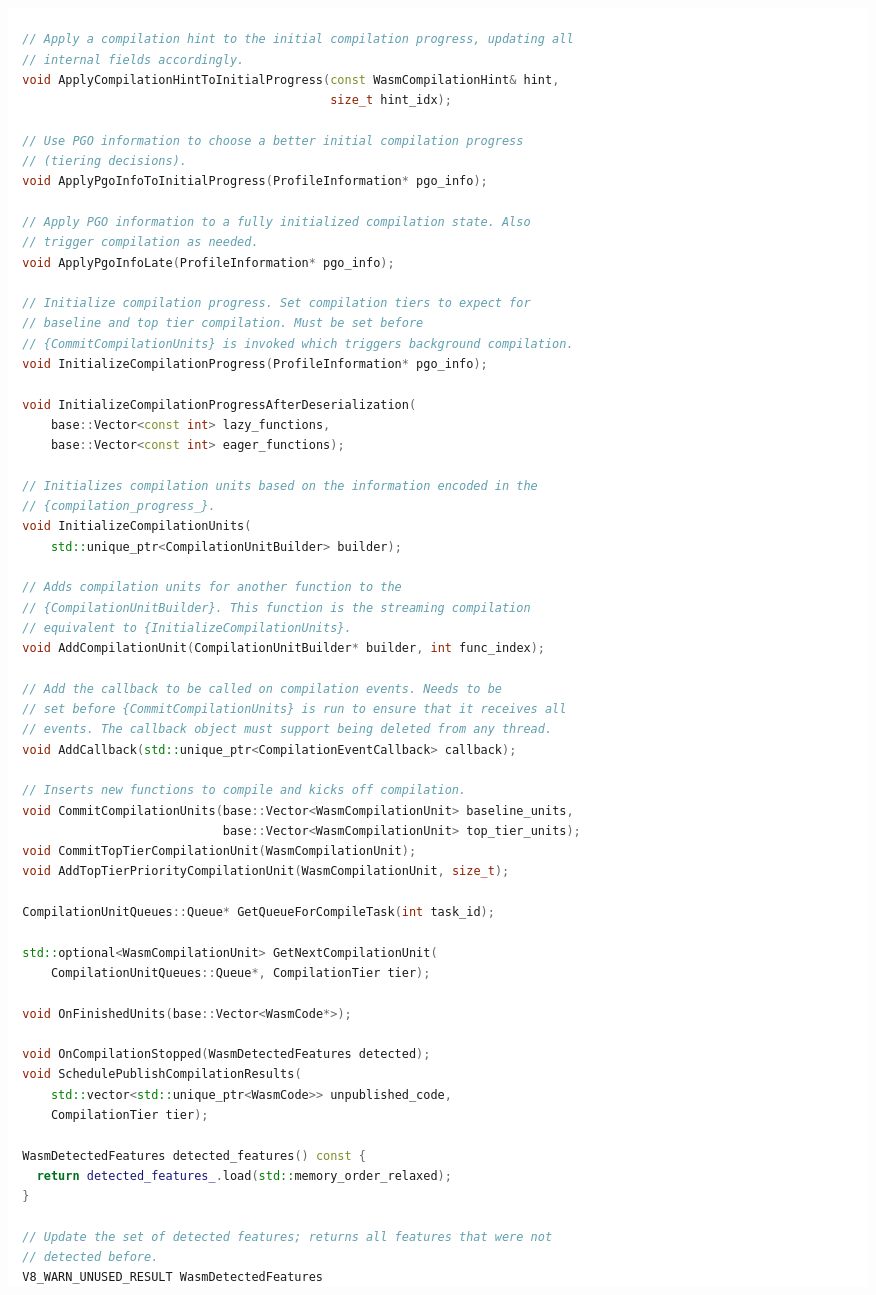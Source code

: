 ```cpp

  // Apply a compilation hint to the initial compilation progress, updating all
  // internal fields accordingly.
  void ApplyCompilationHintToInitialProgress(const WasmCompilationHint& hint,
                                             size_t hint_idx);

  // Use PGO information to choose a better initial compilation progress
  // (tiering decisions).
  void ApplyPgoInfoToInitialProgress(ProfileInformation* pgo_info);

  // Apply PGO information to a fully initialized compilation state. Also
  // trigger compilation as needed.
  void ApplyPgoInfoLate(ProfileInformation* pgo_info);

  // Initialize compilation progress. Set compilation tiers to expect for
  // baseline and top tier compilation. Must be set before
  // {CommitCompilationUnits} is invoked which triggers background compilation.
  void InitializeCompilationProgress(ProfileInformation* pgo_info);

  void InitializeCompilationProgressAfterDeserialization(
      base::Vector<const int> lazy_functions,
      base::Vector<const int> eager_functions);

  // Initializes compilation units based on the information encoded in the
  // {compilation_progress_}.
  void InitializeCompilationUnits(
      std::unique_ptr<CompilationUnitBuilder> builder);

  // Adds compilation units for another function to the
  // {CompilationUnitBuilder}. This function is the streaming compilation
  // equivalent to {InitializeCompilationUnits}.
  void AddCompilationUnit(CompilationUnitBuilder* builder, int func_index);

  // Add the callback to be called on compilation events. Needs to be
  // set before {CommitCompilationUnits} is run to ensure that it receives all
  // events. The callback object must support being deleted from any thread.
  void AddCallback(std::unique_ptr<CompilationEventCallback> callback);

  // Inserts new functions to compile and kicks off compilation.
  void CommitCompilationUnits(base::Vector<WasmCompilationUnit> baseline_units,
                              base::Vector<WasmCompilationUnit> top_tier_units);
  void CommitTopTierCompilationUnit(WasmCompilationUnit);
  void AddTopTierPriorityCompilationUnit(WasmCompilationUnit, size_t);

  CompilationUnitQueues::Queue* GetQueueForCompileTask(int task_id);

  std::optional<WasmCompilationUnit> GetNextCompilationUnit(
      CompilationUnitQueues::Queue*, CompilationTier tier);

  void OnFinishedUnits(base::Vector<WasmCode*>);

  void OnCompilationStopped(WasmDetectedFeatures detected);
  void SchedulePublishCompilationResults(
      std::vector<std::unique_ptr<WasmCode>> unpublished_code,
      CompilationTier tier);

  WasmDetectedFeatures detected_features() const {
    return detected_features_.load(std::memory_order_relaxed);
  }

  // Update the set of detected features; returns all features that were not
  // detected before.
  V8_WARN_UNUSED_RESULT WasmDetectedFeatures
```